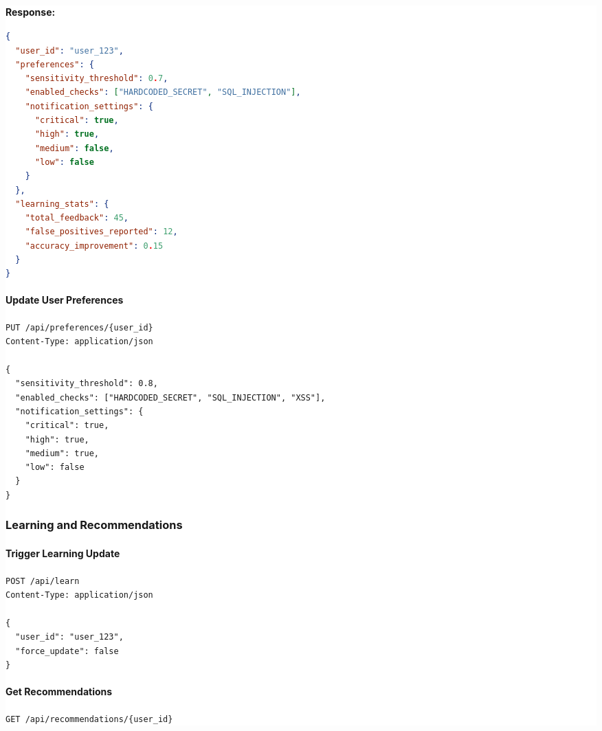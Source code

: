 **Response:**
```json
{
  "user_id": "user_123",
  "preferences": {
    "sensitivity_threshold": 0.7,
    "enabled_checks": ["HARDCODED_SECRET", "SQL_INJECTION"],
    "notification_settings": {
      "critical": true,
      "high": true,
      "medium": false,
      "low": false
    }
  },
  "learning_stats": {
    "total_feedback": 45,
    "false_positives_reported": 12,
    "accuracy_improvement": 0.15
  }
}
```

#### Update User Preferences
```http
PUT /api/preferences/{user_id}
Content-Type: application/json

{
  "sensitivity_threshold": 0.8,
  "enabled_checks": ["HARDCODED_SECRET", "SQL_INJECTION", "XSS"],
  "notification_settings": {
    "critical": true,
    "high": true,
    "medium": true,
    "low": false
  }
}
```

### Learning and Recommendations

#### Trigger Learning Update
```http
POST /api/learn
Content-Type: application/json

{
  "user_id": "user_123",
  "force_update": false
}
```

#### Get Recommendations
```http
GET /api/recommendations/{user_id}
```
